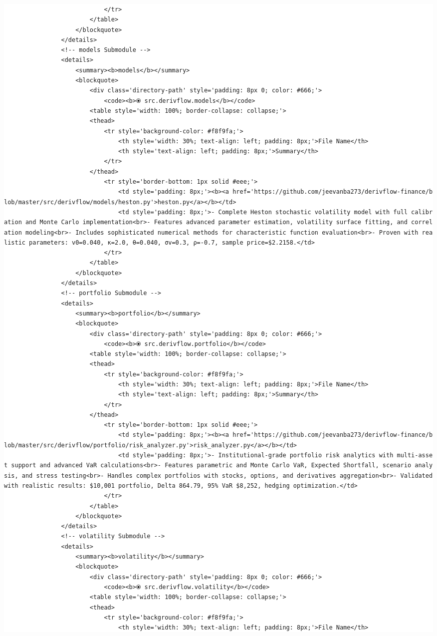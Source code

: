								</tr>
							</table>
						</blockquote>
					</details>
					<!-- models Submodule -->
					<details>
						<summary><b>models</b></summary>
						<blockquote>
							<div class='directory-path' style='padding: 8px 0; color: #666;'>
								<code><b>⦿ src.derivflow.models</b></code>
							<table style='width: 100%; border-collapse: collapse;'>
							<thead>
								<tr style='background-color: #f8f9fa;'>
									<th style='width: 30%; text-align: left; padding: 8px;'>File Name</th>
									<th style='text-align: left; padding: 8px;'>Summary</th>
								</tr>
							</thead>
								<tr style='border-bottom: 1px solid #eee;'>
									<td style='padding: 8px;'><b><a href='https://github.com/jeevanba273/derivflow-finance/blob/master/src/derivflow/models/heston.py'>heston.py</a></b></td>
									<td style='padding: 8px;'>- Complete Heston stochastic volatility model with full calibration and Monte Carlo implementation<br>- Features advanced parameter estimation, volatility surface fitting, and correlation modeling<br>- Includes sophisticated numerical methods for characteristic function evaluation<br>- Proven with realistic parameters: v0=0.040, κ=2.0, θ=0.040, σv=0.3, ρ=-0.7, sample price=$2.2158.</td>
								</tr>
							</table>
						</blockquote>
					</details>
					<!-- portfolio Submodule -->
					<details>
						<summary><b>portfolio</b></summary>
						<blockquote>
							<div class='directory-path' style='padding: 8px 0; color: #666;'>
								<code><b>⦿ src.derivflow.portfolio</b></code>
							<table style='width: 100%; border-collapse: collapse;'>
							<thead>
								<tr style='background-color: #f8f9fa;'>
									<th style='width: 30%; text-align: left; padding: 8px;'>File Name</th>
									<th style='text-align: left; padding: 8px;'>Summary</th>
								</tr>
							</thead>
								<tr style='border-bottom: 1px solid #eee;'>
									<td style='padding: 8px;'><b><a href='https://github.com/jeevanba273/derivflow-finance/blob/master/src/derivflow/portfolio/risk_analyzer.py'>risk_analyzer.py</a></b></td>
									<td style='padding: 8px;'>- Institutional-grade portfolio risk analytics with multi-asset support and advanced VaR calculations<br>- Features parametric and Monte Carlo VaR, Expected Shortfall, scenario analysis, and stress testing<br>- Handles complex portfolios with stocks, options, and derivatives aggregation<br>- Validated with realistic results: $10,001 portfolio, Delta 864.79, 95% VaR $8,252, hedging optimization.</td>
								</tr>
							</table>
						</blockquote>
					</details>
					<!-- volatility Submodule -->
					<details>
						<summary><b>volatility</b></summary>
						<blockquote>
							<div class='directory-path' style='padding: 8px 0; color: #666;'>
								<code><b>⦿ src.derivflow.volatility</b></code>
							<table style='width: 100%; border-collapse: collapse;'>
							<thead>
								<tr style='background-color: #f8f9fa;'>
									<th style='width: 30%; text-align: left; padding: 8px;'>File Name</th>